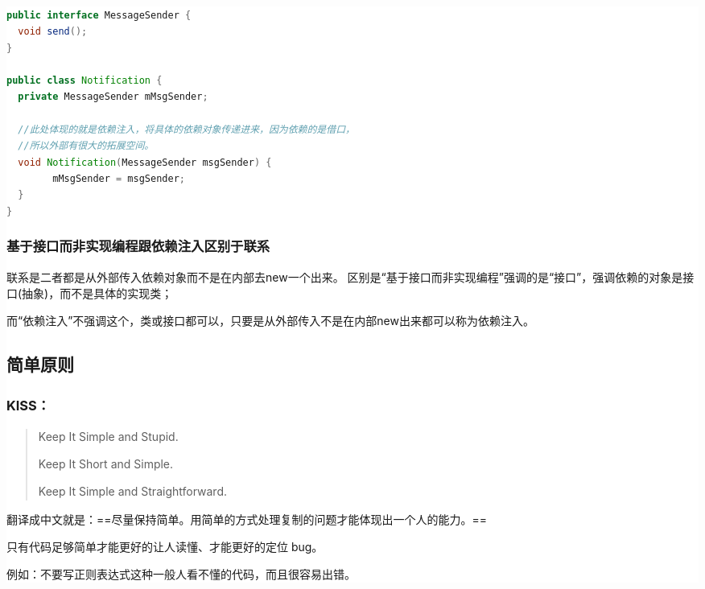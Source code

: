 ```java
public interface MessageSender {
  void send();
}

public class Notification {
  private MessageSender mMsgSender;
  
  //此处体现的就是依赖注入，将具体的依赖对象传递进来，因为依赖的是借口，
  //所以外部有很大的拓展空间。
  void Notification(MessageSender msgSender) {
    	mMsgSender = msgSender;
  }
}
```

### 基于接口而非实现编程跟依赖注入区别于联系

联系是二者都是从外部传入依赖对象而不是在内部去new一个出来。
区别是“基于接口而非实现编程”强调的是“接口”，强调依赖的对象是接口(抽象)，而不是具体的实现类；

而“依赖注入”不强调这个，类或接口都可以，只要是从外部传入不是在内部new出来都可以称为依赖注入。



## 简单原则

### KISS：

> Keep It Simple and Stupid.
>
> Keep It Short and Simple.
>
> Keep It Simple and Straightforward.

翻译成中文就是：==尽量保持简单。用简单的方式处理复制的问题才能体现出一个人的能力。==

只有代码足够简单才能更好的让人读懂、才能更好的定位 bug。

例如：不要写正则表达式这种一般人看不懂的代码，而且很容易出错。
